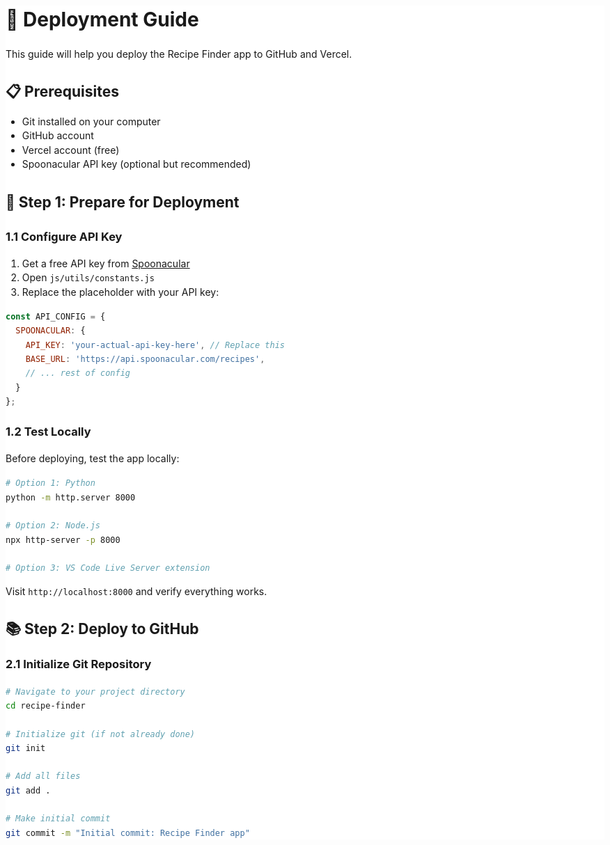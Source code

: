 # 🚀 Deployment Guide

This guide will help you deploy the Recipe Finder app to GitHub and Vercel.

## 📋 Prerequisites

- Git installed on your computer
- GitHub account
- Vercel account (free)
- Spoonacular API key (optional but recommended)

## 🔧 Step 1: Prepare for Deployment

### 1.1 Configure API Key

1. Get a free API key from [Spoonacular](https://spoonacular.com/food-api)
2. Open `js/utils/constants.js`
3. Replace the placeholder with your API key:

```javascript
const API_CONFIG = {
  SPOONACULAR: {
    API_KEY: 'your-actual-api-key-here', // Replace this
    BASE_URL: 'https://api.spoonacular.com/recipes',
    // ... rest of config
  }
};
```

### 1.2 Test Locally

Before deploying, test the app locally:

```bash
# Option 1: Python
python -m http.server 8000

# Option 2: Node.js
npx http-server -p 8000

# Option 3: VS Code Live Server extension
```

Visit `http://localhost:8000` and verify everything works.

## 📚 Step 2: Deploy to GitHub

### 2.1 Initialize Git Repository

```bash
# Navigate to your project directory
cd recipe-finder

# Initialize git (if not already done)
git init

# Add all files
git add .

# Make initial commit
git commit -m "Initial commit: Recipe Finder app"
```
